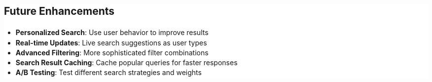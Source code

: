 ## Future Enhancements

- **Personalized Search**: Use user behavior to improve results
- **Real-time Updates**: Live search suggestions as user types
- **Advanced Filtering**: More sophisticated filter combinations
- **Search Result Caching**: Cache popular queries for faster responses
- **A/B Testing**: Test different search strategies and weights
